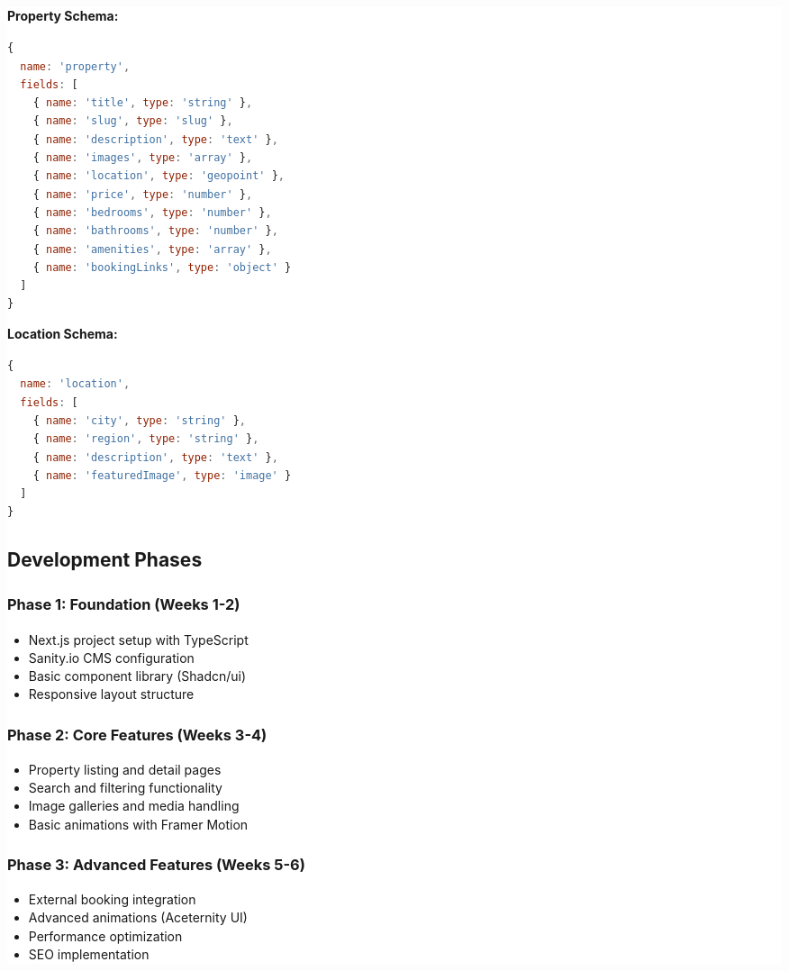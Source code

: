 **Property Schema:**
```javascript
{
  name: 'property',
  fields: [
    { name: 'title', type: 'string' },
    { name: 'slug', type: 'slug' },
    { name: 'description', type: 'text' },
    { name: 'images', type: 'array' },
    { name: 'location', type: 'geopoint' },
    { name: 'price', type: 'number' },
    { name: 'bedrooms', type: 'number' },
    { name: 'bathrooms', type: 'number' },
    { name: 'amenities', type: 'array' },
    { name: 'bookingLinks', type: 'object' }
  ]
}
```

**Location Schema:**
```javascript
{
  name: 'location',
  fields: [
    { name: 'city', type: 'string' },
    { name: 'region', type: 'string' },
    { name: 'description', type: 'text' },
    { name: 'featuredImage', type: 'image' }
  ]
}
```

## Development Phases

### Phase 1: Foundation (Weeks 1-2)
- Next.js project setup with TypeScript
- Sanity.io CMS configuration
- Basic component library (Shadcn/ui)
- Responsive layout structure

### Phase 2: Core Features (Weeks 3-4)
- Property listing and detail pages
- Search and filtering functionality
- Image galleries and media handling
- Basic animations with Framer Motion

### Phase 3: Advanced Features (Weeks 5-6)
- External booking integration
- Advanced animations (Aceternity UI)
- Performance optimization
- SEO implementation
